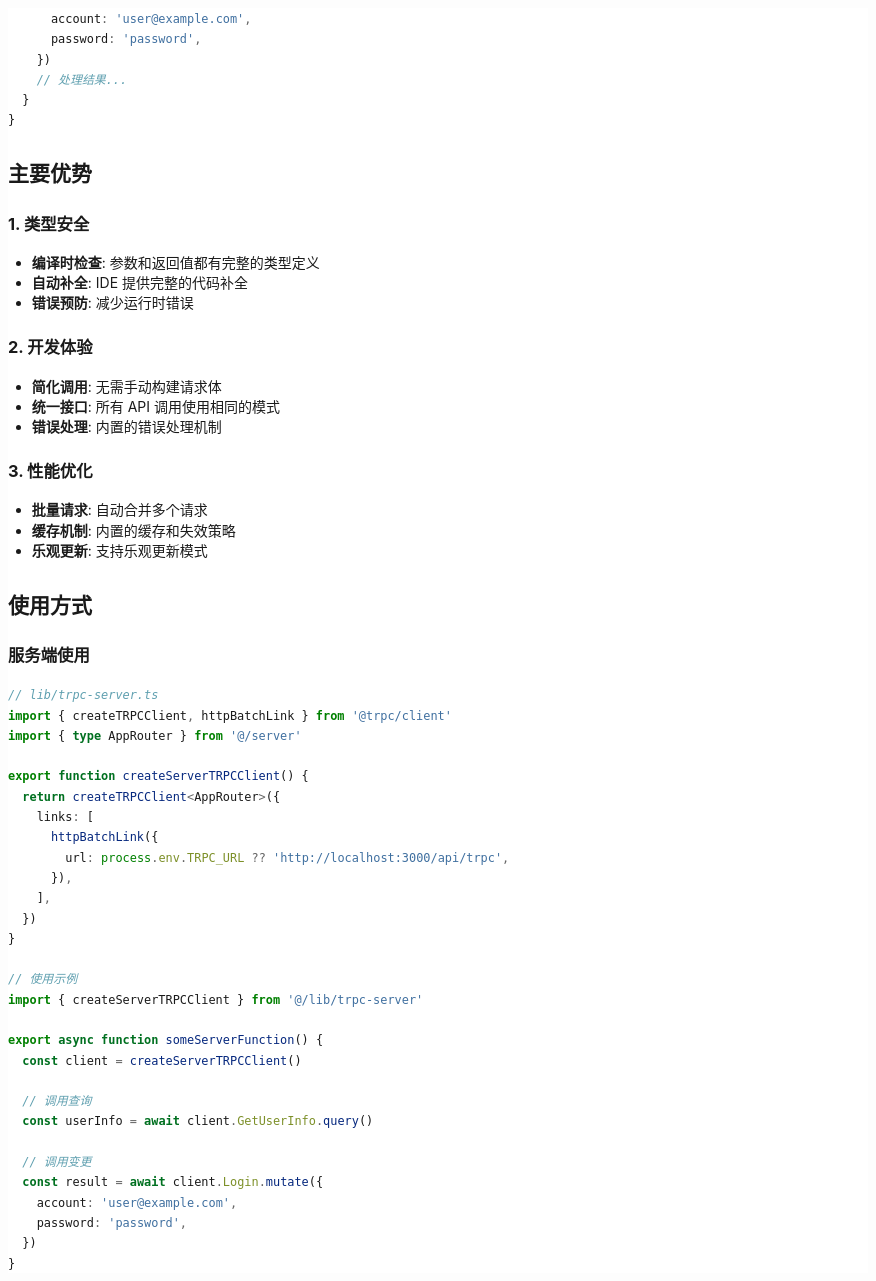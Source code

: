 ```typescript
      account: 'user@example.com',
      password: 'password',
    })
    // 处理结果...
  }
}
```

## 主要优势

### 1. 类型安全
- **编译时检查**: 参数和返回值都有完整的类型定义
- **自动补全**: IDE 提供完整的代码补全
- **错误预防**: 减少运行时错误

### 2. 开发体验
- **简化调用**: 无需手动构建请求体
- **统一接口**: 所有 API 调用使用相同的模式
- **错误处理**: 内置的错误处理机制

### 3. 性能优化
- **批量请求**: 自动合并多个请求
- **缓存机制**: 内置的缓存和失效策略
- **乐观更新**: 支持乐观更新模式

## 使用方式

### 服务端使用

```typescript
// lib/trpc-server.ts
import { createTRPCClient, httpBatchLink } from '@trpc/client'
import { type AppRouter } from '@/server'

export function createServerTRPCClient() {
  return createTRPCClient<AppRouter>({
    links: [
      httpBatchLink({
        url: process.env.TRPC_URL ?? 'http://localhost:3000/api/trpc',
      }),
    ],
  })
}

// 使用示例
import { createServerTRPCClient } from '@/lib/trpc-server'

export async function someServerFunction() {
  const client = createServerTRPCClient()
  
  // 调用查询
  const userInfo = await client.GetUserInfo.query()
  
  // 调用变更
  const result = await client.Login.mutate({
    account: 'user@example.com',
    password: 'password',
  })
}
```
